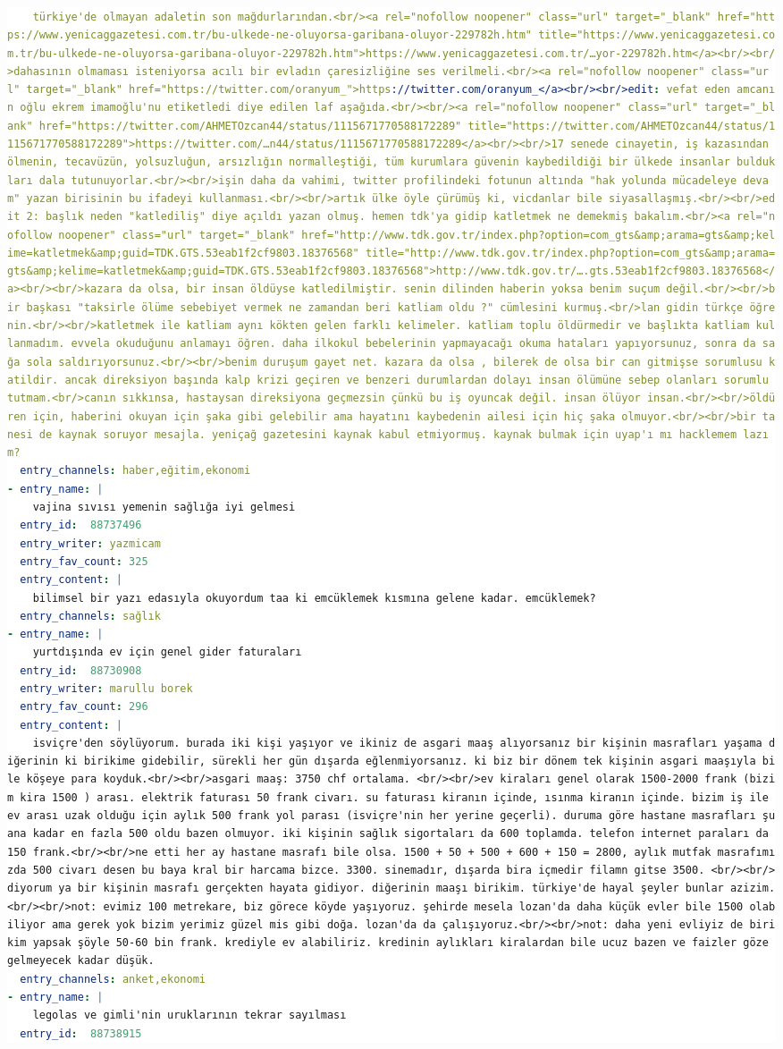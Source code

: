 ```yaml
    türkiye'de olmayan adaletin son mağdurlarından.<br/><a rel="nofollow noopener" class="url" target="_blank" href="https://www.yenicaggazetesi.com.tr/bu-ulkede-ne-oluyorsa-garibana-oluyor-229782h.htm" title="https://www.yenicaggazetesi.com.tr/bu-ulkede-ne-oluyorsa-garibana-oluyor-229782h.htm">https://www.yenicaggazetesi.com.tr/…yor-229782h.htm</a><br/><br/>dahasının olmaması isteniyorsa acılı bir evladın çaresizliğine ses verilmeli.<br/><a rel="nofollow noopener" class="url" target="_blank" href="https://twitter.com/oranyum_">https://twitter.com/oranyum_</a><br/><br/>edit: vefat eden amcanın oğlu ekrem imamoğlu'nu etiketledi diye edilen laf aşağıda.<br/><br/><a rel="nofollow noopener" class="url" target="_blank" href="https://twitter.com/AHMETOzcan44/status/1115671770588172289" title="https://twitter.com/AHMETOzcan44/status/1115671770588172289">https://twitter.com/…n44/status/1115671770588172289</a><br/><br/>17 senede cinayetin, iş kazasından ölmenin, tecavüzün, yolsuzluğun, arsızlığın normalleştiği, tüm kurumlara güvenin kaybedildiği bir ülkede insanlar buldukları dala tutunuyorlar.<br/><br/>işin daha da vahimi, twitter profilindeki fotunun altında "hak yolunda mücadeleye devam" yazan birisinin bu ifadeyi kullanması.<br/><br/>artık ülke öyle çürümüş ki, vicdanlar bile siyasallaşmış.<br/><br/>edit 2: başlık neden "katlediliş" diye açıldı yazan olmuş. hemen tdk'ya gidip katletmek ne demekmiş bakalım.<br/><a rel="nofollow noopener" class="url" target="_blank" href="http://www.tdk.gov.tr/index.php?option=com_gts&amp;arama=gts&amp;kelime=katletmek&amp;guid=TDK.GTS.53eab1f2cf9803.18376568" title="http://www.tdk.gov.tr/index.php?option=com_gts&amp;arama=gts&amp;kelime=katletmek&amp;guid=TDK.GTS.53eab1f2cf9803.18376568">http://www.tdk.gov.tr/….gts.53eab1f2cf9803.18376568</a><br/><br/>kazara da olsa, bir insan öldüyse katledilmiştir. senin dilinden haberin yoksa benim suçum değil.<br/><br/>bir başkası "taksirle ölüme sebebiyet vermek ne zamandan beri katliam oldu ?" cümlesini kurmuş.<br/>lan gidin türkçe öğrenin.<br/><br/>katletmek ile katliam aynı kökten gelen farklı kelimeler. katliam toplu öldürmedir ve başlıkta katliam kullanmadım. evvela okuduğunu anlamayı öğren. daha ilkokul bebelerinin yapmayacağı okuma hataları yapıyorsunuz, sonra da sağa sola saldırıyorsunuz.<br/><br/>benim duruşum gayet net. kazara da olsa , bilerek de olsa bir can gitmişse sorumlusu katildir. ancak direksiyon başında kalp krizi geçiren ve benzeri durumlardan dolayı insan ölümüne sebep olanları sorumlu tutmam.<br/>canın sıkkınsa, hastaysan direksiyona geçmezsin çünkü bu iş oyuncak değil. insan ölüyor insan.<br/><br/>öldüren için, haberini okuyan için şaka gibi gelebilir ama hayatını kaybedenin ailesi için hiç şaka olmuyor.<br/><br/>bir tanesi de kaynak soruyor mesajla. yeniçağ gazetesini kaynak kabul etmiyormuş. kaynak bulmak için uyap'ı mı hacklemem lazım?
  entry_channels: haber,eğitim,ekonomi
- entry_name: |
    vajina sıvısı yemenin sağlığa iyi gelmesi
  entry_id:  88737496
  entry_writer: yazmicam
  entry_fav_count: 325
  entry_content: |
    bilimsel bir yazı edasıyla okuyordum taa ki emcüklemek kısmına gelene kadar. emcüklemek?
  entry_channels: sağlık
- entry_name: |
    yurtdışında ev için genel gider faturaları
  entry_id:  88730908
  entry_writer: marullu borek
  entry_fav_count: 296
  entry_content: |
    isviçre'den söylüyorum. burada iki kişi yaşıyor ve ikiniz de asgari maaş alıyorsanız bir kişinin masrafları yaşama diğerinin ki birikime gidebilir, sürekli her gün dışarda eğlenmiyorsanız. ki biz bir dönem tek kişinin asgari maaşıyla bile köşeye para koyduk.<br/><br/>asgari maaş: 3750 chf ortalama. <br/><br/>ev kiraları genel olarak 1500-2000 frank (bizim kira 1500 ) arası. elektrik faturası 50 frank civarı. su faturası kiranın içinde, ısınma kiranın içinde. bizim iş ile ev arası uzak olduğu için aylık 500 frank yol parası (isviçre'nin her yerine geçerli). duruma göre hastane masrafları şu ana kadar en fazla 500 oldu bazen olmuyor. iki kişinin sağlık sigortaları da 600 toplamda. telefon internet paraları da 150 frank.<br/><br/>ne etti her ay hastane masrafı bile olsa. 1500 + 50 + 500 + 600 + 150 = 2800, aylık mutfak masrafımızda 500 civarı desen bu baya kral bir harcama bizce. 3300. sinemadır, dışarda bira içmedir filamn gitse 3500. <br/><br/>diyorum ya bir kişinin masrafı gerçekten hayata gidiyor. diğerinin maaşı birikim. türkiye'de hayal şeyler bunlar azizim.<br/><br/>not: evimiz 100 metrekare, biz görece köyde yaşıyoruz. şehirde mesela lozan'da daha küçük evler bile 1500 olabiliyor ama gerek yok bizim yerimiz güzel mis gibi doğa. lozan'da da çalışıyoruz.<br/><br/>not: daha yeni evliyiz de birikim yapsak şöyle 50-60 bin frank. krediyle ev alabiliriz. kredinin aylıkları kiralardan bile ucuz bazen ve faizler göze gelmeyecek kadar düşük.
  entry_channels: anket,ekonomi
- entry_name: |
    legolas ve gimli'nin uruklarının tekrar sayılması
  entry_id:  88738915
```